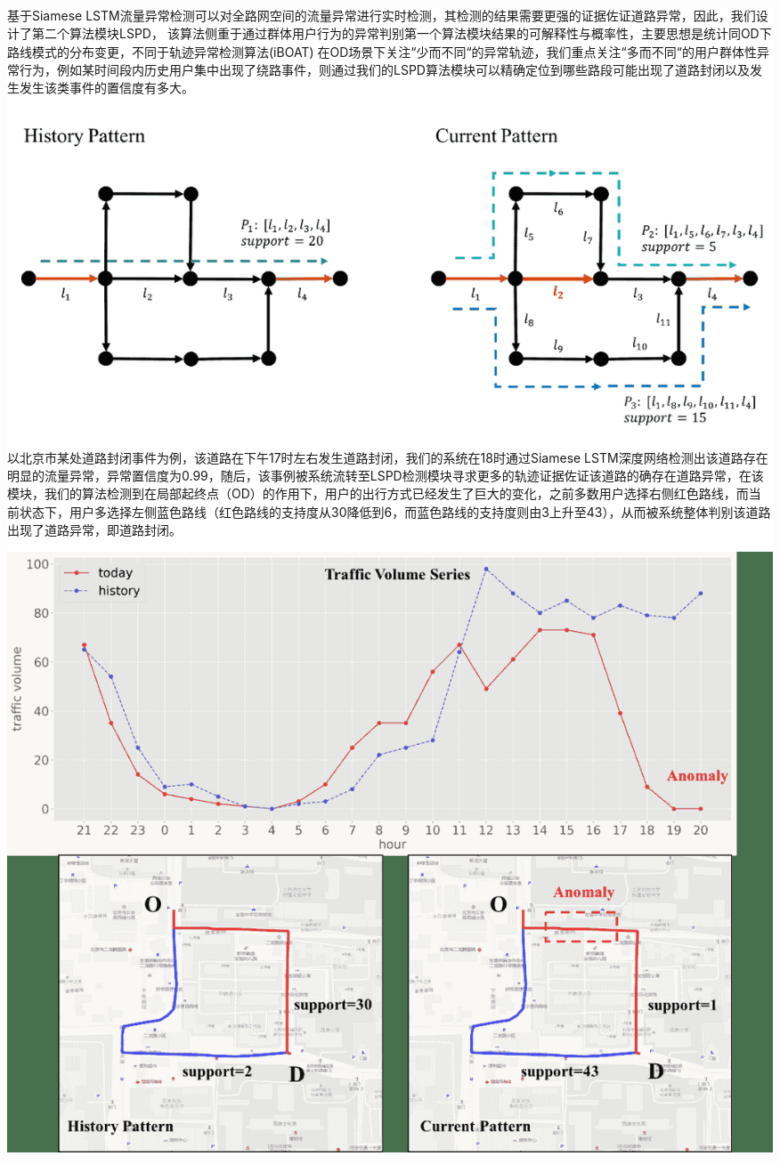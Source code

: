 基于Siamese LSTM流量异常检测可以对全路网空间的流量异常进行实时检测，其检测的结果需要更强的证据佐证道路异常，因此，我们设计了第二个算法模块LSPD， 该算法侧重于通过群体用户行为的异常判别第一个算法模块结果的可解释性与概率性，主要思想是统计同OD下路线模式的分布变更，不同于轨迹异常检测算法(iBOAT) 在OD场景下关注“少而不同“的异常轨迹，我们重点关注“多而不同“的用户群体性异常行为，例如某时间段内历史用户集中出现了绕路事件，则通过我们的LSPD算法模块可以精确定位到哪些路段可能出现了道路封闭以及发生发生该类事件的置信度有多大。

![](../img/4ecfd4cecd52e99923b606607b9516cd.png)

以北京市某处道路封闭事件为例，该道路在下午17时左右发生道路封闭，我们的系统在18时通过Siamese LSTM深度网络检测出该道路存在明显的流量异常，异常置信度为0.99，随后，该事例被系统流转至LSPD检测模块寻求更多的轨迹证据佐证该道路的确存在道路异常，在该模块，我们的算法检测到在局部起终点（OD）的作用下，用户的出行方式已经发生了巨大的变化，之前多数用户选择右侧红色路线，而当前状态下，用户多选择左侧蓝色路线（红色路线的支持度从30降低到6，而蓝色路线的支持度则由3上升至43），从而被系统整体判别该道路出现了道路异常，即道路封闭。   

![](../img/9aeb9586abb860dcbdba5db743369f2f.png)
